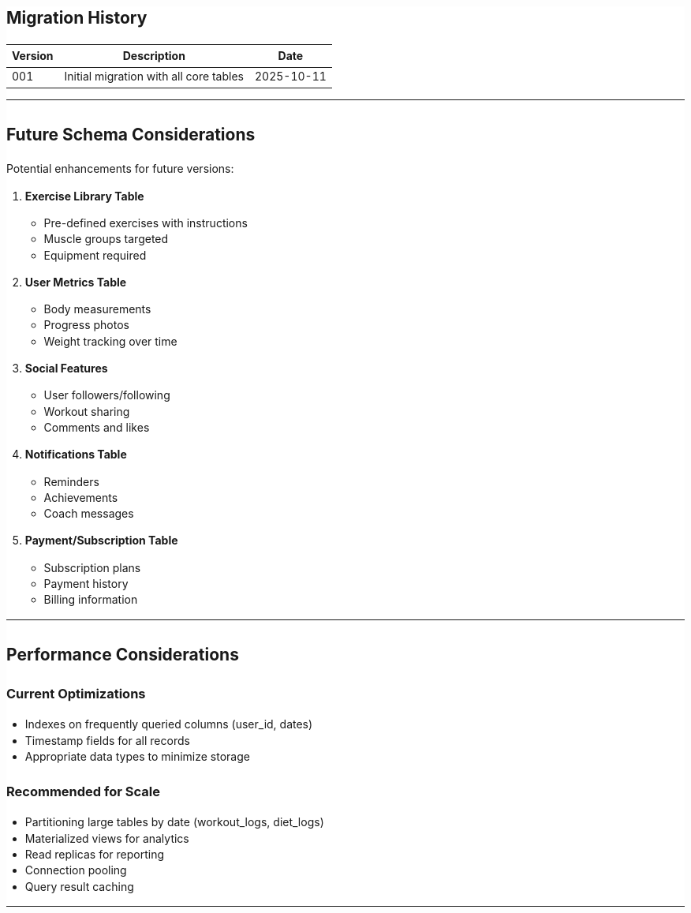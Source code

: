 
## Migration History

| Version | Description | Date |
|---------|-------------|------|
| 001 | Initial migration with all core tables | 2025-10-11 |

---

## Future Schema Considerations

Potential enhancements for future versions:

1. **Exercise Library Table**
   - Pre-defined exercises with instructions
   - Muscle groups targeted
   - Equipment required

2. **User Metrics Table**
   - Body measurements
   - Progress photos
   - Weight tracking over time

3. **Social Features**
   - User followers/following
   - Workout sharing
   - Comments and likes

4. **Notifications Table**
   - Reminders
   - Achievements
   - Coach messages

5. **Payment/Subscription Table**
   - Subscription plans
   - Payment history
   - Billing information

---

## Performance Considerations

### Current Optimizations
- Indexes on frequently queried columns (user_id, dates)
- Timestamp fields for all records
- Appropriate data types to minimize storage

### Recommended for Scale
- Partitioning large tables by date (workout_logs, diet_logs)
- Materialized views for analytics
- Read replicas for reporting
- Connection pooling
- Query result caching

---